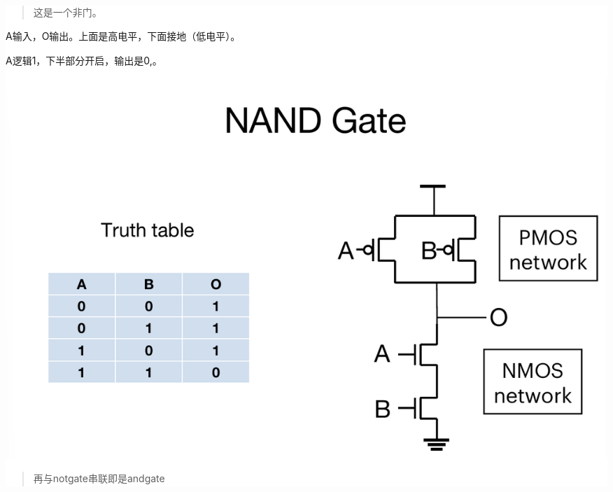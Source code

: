 > 这是一个非门。

A输入，O输出。上面是高电平，下面接地（低电平）。

A逻辑1，下半部分开启，输出是0,。

![image-20250318093520489](assets/image-20250318093520489.png)

> 再与notgate串联即是andgate
